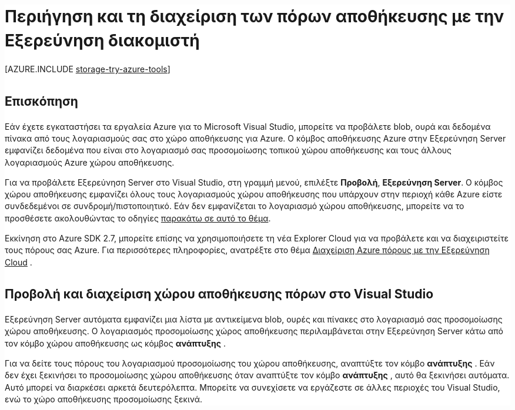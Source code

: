 <properties
   pageTitle="Περιήγηση και τη διαχείριση των πόρων αποθήκευσης με την Εξερεύνηση διακομιστή | Microsoft Azure"
   description="Περιήγηση και τη διαχείριση των πόρων αποθήκευσης με την Εξερεύνηση διακομιστή"
   services="visual-studio-online"
   documentationCenter="na"
   authors="TomArcher"
   manager="douge"
   editor="" />
<tags
   ms.service="storage"
   ms.devlang="multiple"
   ms.topic="article"
   ms.tgt_pltfrm="na"
   ms.workload="na"
   ms.date="07/18/2016"
   ms.author="tarcher" />

# <a name="browsing-and-managing-storage-resources-with-server-explorer"></a>Περιήγηση και τη διαχείριση των πόρων αποθήκευσης με την Εξερεύνηση διακομιστή

[AZURE.INCLUDE [storage-try-azure-tools](../includes/storage-try-azure-tools.md)]

## <a name="overview"></a>Επισκόπηση
Εάν έχετε εγκαταστήσει τα εργαλεία Azure για το Microsoft Visual Studio, μπορείτε να προβάλετε blob, ουρά και δεδομένα πίνακα από τους λογαριασμούς σας στο χώρο αποθήκευσης για Azure. Ο κόμβος αποθήκευσης Azure στην Εξερεύνηση Server εμφανίζει δεδομένα που είναι στο λογαριασμό σας προσομοίωσης τοπικού χώρου αποθήκευσης και τους άλλους λογαριασμούς Azure χώρου αποθήκευσης.

Για να προβάλετε Εξερεύνηση Server στο Visual Studio, στη γραμμή μενού, επιλέξτε **Προβολή**, **Εξερεύνηση Server**. Ο κόμβος χώρου αποθήκευσης εμφανίζει όλους τους λογαριασμούς χώρου αποθήκευσης που υπάρχουν στην περιοχή κάθε Azure είστε συνδεδεμένοι σε συνδρομή/πιστοποιητικό. Εάν δεν εμφανίζεται το λογαριασμό χώρου αποθήκευσης, μπορείτε να το προσθέσετε ακολουθώντας το οδηγίες [παρακάτω σε αυτό το θέμα](#add-storage-accounts-by-using-server-explorer).

Εκκίνηση στο Azure SDK 2.7, μπορείτε επίσης να χρησιμοποιήσετε τη νέα Explorer Cloud για να προβάλετε και να διαχειριστείτε τους πόρους σας Azure. Για περισσότερες πληροφορίες, ανατρέξτε στο θέμα [Διαχείριση Azure πόρους με την Εξερεύνηση Cloud](./vs-azure-tools-resources-managing-with-cloud-explorer.md) .


## <a name="view-and-manage-storage-resources-in-visual-studio"></a>Προβολή και διαχείριση χώρου αποθήκευσης πόρων στο Visual Studio

Εξερεύνηση Server αυτόματα εμφανίζει μια λίστα με αντικείμενα blob, ουρές και πίνακες στο λογαριασμό σας προσομοίωσης χώρου αποθήκευσης. Ο λογαριασμός προσομοίωσης χώρος αποθήκευσης περιλαμβάνεται στην Εξερεύνηση Server κάτω από τον κόμβο χώρου αποθήκευσης ως κόμβος **ανάπτυξης** .

Για να δείτε τους πόρους του λογαριασμού προσομοίωσης του χώρου αποθήκευσης, αναπτύξτε τον κόμβο **ανάπτυξης** . Εάν δεν έχει ξεκινήσει το προσομοίωσης χώρου αποθήκευσης όταν αναπτύξτε τον κόμβο **ανάπτυξης** , αυτό θα ξεκινήσει αυτόματα. Αυτό μπορεί να διαρκέσει αρκετά δευτερόλεπτα. Μπορείτε να συνεχίσετε να εργάζεστε σε άλλες περιοχές του Visual Studio, ενώ το χώρο αποθήκευσης προσομοίωσης ξεκινά.
